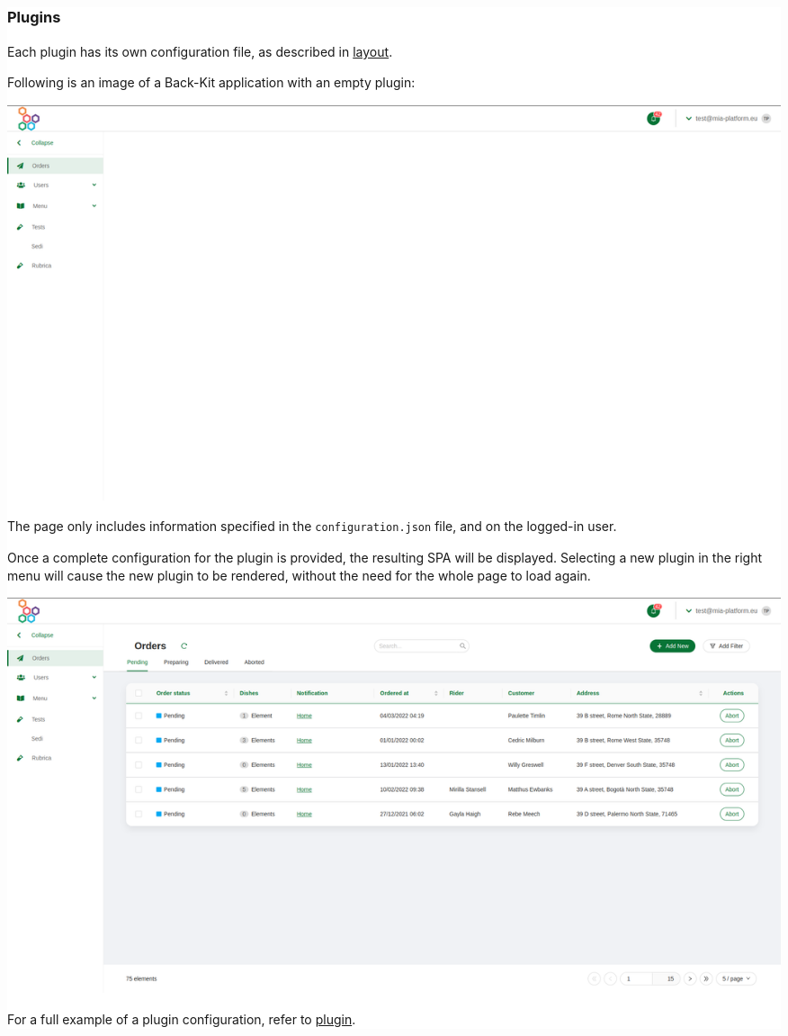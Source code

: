 ### Plugins

Each plugin has its own configuration file, as described in [layout](layout.md).

Following is an image of a Back-Kit application with an empty plugin:

![Example of SPA with an empty plugin](img/no_plugin_spa.png)

The page only includes information specified in the `configuration.json` file, and on the logged-in user.

Once a complete configuration for the plugin is provided, the resulting SPA will be displayed. Selecting a new plugin in the right menu will cause the new plugin to be rendered, without the need for the whole page to load again.

![Example of SPA with web components](img/plugin_spa.png)

For a full example of a plugin configuration, refer to [plugin](plugin.md).